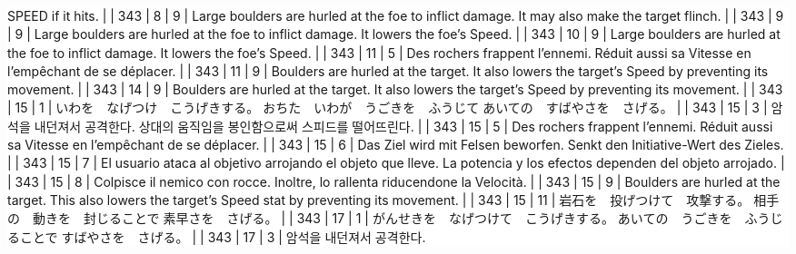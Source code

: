 SPEED if it hits.                                                                                         |
| 343     | 8                | 9           | Large boulders are hurled at the foe
to inflict damage. It may also make the
target flinch.                                                                        |
| 343     | 9                | 9           | Large boulders are hurled at the foe
to inflict damage. It lowers the foe’s
Speed.                                                                                 |
| 343     | 10               | 9           | Large boulders are hurled at the foe
to inflict damage. It lowers the foe’s
Speed.                                                                                 |
| 343     | 11               | 5           | Des rochers frappent l’ennemi. Réduit
aussi sa Vitesse en l’empêchant de
se déplacer.                                                                              |
| 343     | 11               | 9           | Boulders are hurled at the target. It
also lowers the target’s Speed by
preventing its movement.                                                                   |
| 343     | 14               | 9           | Boulders are hurled at the target. It
also lowers the target’s Speed by
preventing its movement.                                                                   |
| 343     | 15               | 1           | いわを　なげつけ　こうげきする。
おちた　いわが　うごきを　ふうじて
あいての　すばやさを　さげる。                                                                                                                 |
| 343     | 15               | 3           | 암석을 내던져서 공격한다.
상대의 움직임을 봉인함으로써
스피드를 떨어뜨린다.                                                                                                                         |
| 343     | 15               | 5           | Des rochers frappent l’ennemi.
Réduit aussi sa Vitesse en l’empêchant de se
déplacer.                                                                              |
| 343     | 15               | 6           | Das Ziel wird mit Felsen beworfen.
Senkt den Initiative-Wert des Zieles.                                                                                           |
| 343     | 15               | 7           | El usuario ataca al objetivo arrojando el objeto
que lleve. La potencia y los efectos dependen
del objeto arrojado.                                                |
| 343     | 15               | 8           | Colpisce il nemico con rocce. Inoltre, lo rallenta
riducendone la Velocità.                                                                                        |
| 343     | 15               | 9           | Boulders are hurled at the target.
This also lowers the target’s Speed
stat by preventing its movement.                                                            |
| 343     | 15               | 11          | 岩石を　投げつけて　攻撃する。
相手の　動きを　封じることで
素早さを　さげる。                                                                                                                           |
| 343     | 17               | 1           | がんせきを　なげつけて　こうげきする。
あいての　うごきを　ふうじることで
すばやさを　さげる。                                                                                                                   |
| 343     | 17               | 3           | 암석을 내던져서 공격한다.